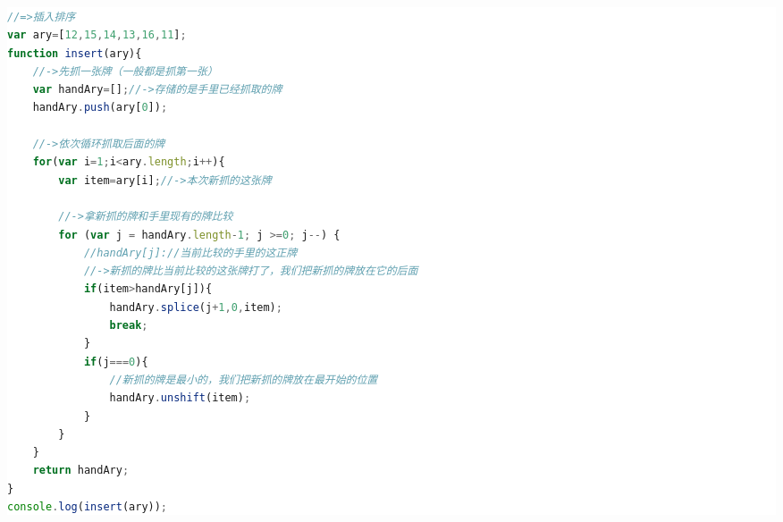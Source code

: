```javascript
//=>插入排序
var ary=[12,15,14,13,16,11];
function insert(ary){
    //->先抓一张牌（一般都是抓第一张）
    var handAry=[];//->存储的是手里已经抓取的牌
    handAry.push(ary[0]);

    //->依次循环抓取后面的牌
    for(var i=1;i<ary.length;i++){
        var item=ary[i];//->本次新抓的这张牌

        //->拿新抓的牌和手里现有的牌比较
        for (var j = handAry.length-1; j >=0; j--) {
            //handAry[j]://当前比较的手里的这正牌
            //->新抓的牌比当前比较的这张牌打了，我们把新抓的牌放在它的后面
            if(item>handAry[j]){
                handAry.splice(j+1,0,item);
                break;
            }
            if(j===0){
                //新抓的牌是最小的，我们把新抓的牌放在最开始的位置
                handAry.unshift(item);
            }
        }
    }
    return handAry;
}
console.log(insert(ary));
```

# 

